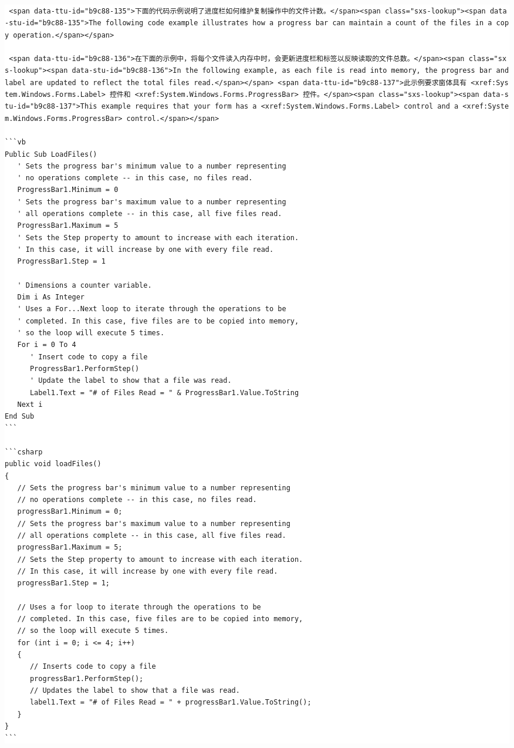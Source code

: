      <span data-ttu-id="b9c88-135">下面的代码示例说明了进度栏如何维护复制操作中的文件计数。</span><span class="sxs-lookup"><span data-stu-id="b9c88-135">The following code example illustrates how a progress bar can maintain a count of the files in a copy operation.</span></span>  
  
     <span data-ttu-id="b9c88-136">在下面的示例中，将每个文件读入内存中时，会更新进度栏和标签以反映读取的文件总数。</span><span class="sxs-lookup"><span data-stu-id="b9c88-136">In the following example, as each file is read into memory, the progress bar and label are updated to reflect the total files read.</span></span> <span data-ttu-id="b9c88-137">此示例要求窗体具有 <xref:System.Windows.Forms.Label> 控件和 <xref:System.Windows.Forms.ProgressBar> 控件。</span><span class="sxs-lookup"><span data-stu-id="b9c88-137">This example requires that your form has a <xref:System.Windows.Forms.Label> control and a <xref:System.Windows.Forms.ProgressBar> control.</span></span>  
  
    ```vb  
    Public Sub LoadFiles()  
       ' Sets the progress bar's minimum value to a number representing  
       ' no operations complete -- in this case, no files read.  
       ProgressBar1.Minimum = 0  
       ' Sets the progress bar's maximum value to a number representing  
       ' all operations complete -- in this case, all five files read.  
       ProgressBar1.Maximum = 5  
       ' Sets the Step property to amount to increase with each iteration.  
       ' In this case, it will increase by one with every file read.  
       ProgressBar1.Step = 1  
  
       ' Dimensions a counter variable.  
       Dim i As Integer  
       ' Uses a For...Next loop to iterate through the operations to be  
       ' completed. In this case, five files are to be copied into memory,  
       ' so the loop will execute 5 times.  
       For i = 0 To 4  
          ' Insert code to copy a file  
          ProgressBar1.PerformStep()  
          ' Update the label to show that a file was read.  
          Label1.Text = "# of Files Read = " & ProgressBar1.Value.ToString  
       Next i  
    End Sub  
    ```  
  
    ```csharp  
    public void loadFiles()  
    {  
       // Sets the progress bar's minimum value to a number representing  
       // no operations complete -- in this case, no files read.  
       progressBar1.Minimum = 0;  
       // Sets the progress bar's maximum value to a number representing  
       // all operations complete -- in this case, all five files read.  
       progressBar1.Maximum = 5;  
       // Sets the Step property to amount to increase with each iteration.  
       // In this case, it will increase by one with every file read.  
       progressBar1.Step = 1;  
  
       // Uses a for loop to iterate through the operations to be  
       // completed. In this case, five files are to be copied into memory,  
       // so the loop will execute 5 times.  
       for (int i = 0; i <= 4; i++)  
       {  
          // Inserts code to copy a file  
          progressBar1.PerformStep();  
          // Updates the label to show that a file was read.  
          label1.Text = "# of Files Read = " + progressBar1.Value.ToString();  
       }  
    }  
    ```  
  